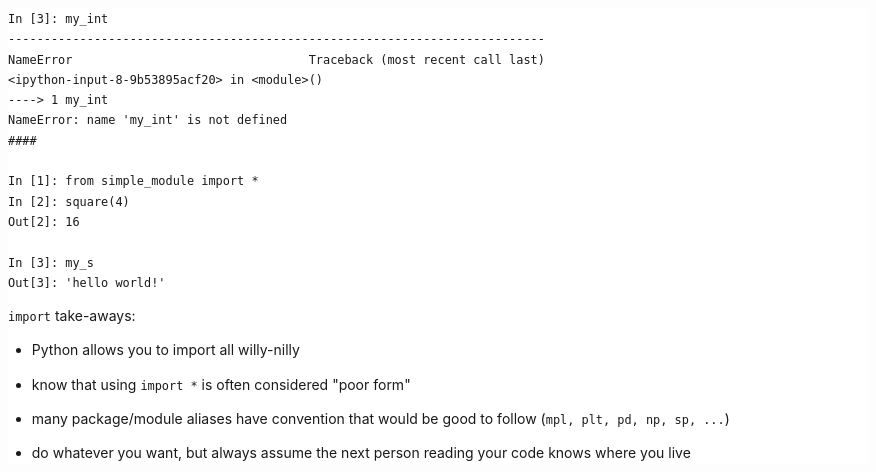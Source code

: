     In [3]: my_int
    ---------------------------------------------------------------------------
    NameError                                 Traceback (most recent call last)
    <ipython-input-8-9b53895acf20> in <module>()
    ----> 1 my_int
    NameError: name 'my_int' is not defined
    ####

    In [1]: from simple_module import *
    In [2]: square(4)
    Out[2]: 16

    In [3]: my_s
    Out[3]: 'hello world!'


``import`` take-aways: 

- Python allows you to import all willy-nilly

- know that using ``import *`` is often considered "poor form"

- many package/module aliases have convention that would be good to follow (``mpl, plt, pd, np, sp, ...``)

- do whatever you want, but always assume the next person reading your code knows where you live


